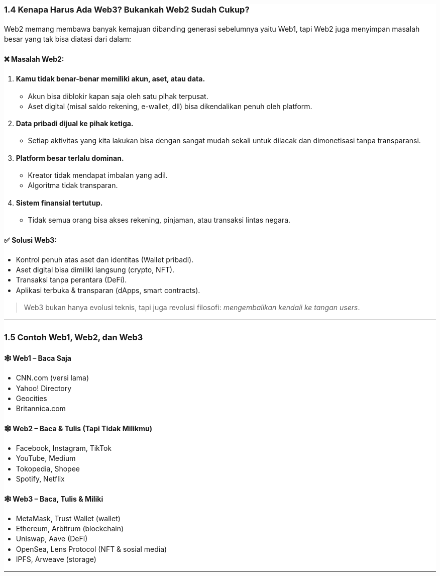 ### 1.4 Kenapa Harus Ada Web3? Bukankah Web2 Sudah Cukup?

Web2 memang membawa banyak kemajuan dibanding generasi sebelumnya yaitu Web1, tapi Web2 juga menyimpan masalah besar yang tak bisa diatasi dari dalam:

#### ❌ Masalah Web2:

1. **Kamu tidak benar-benar memiliki akun, aset, atau data.**
   - Akun bisa diblokir kapan saja oleh satu pihak terpusat.
   - Aset digital (misal saldo rekening, e-wallet, dll) bisa dikendalikan penuh oleh platform.

2. **Data pribadi dijual ke pihak ketiga.**
   - Setiap aktivitas yang kita lakukan bisa dengan sangat mudah sekali untuk dilacak dan dimonetisasi tanpa transparansi.

3. **Platform besar terlalu dominan.**
   - Kreator tidak mendapat imbalan yang adil.
   - Algoritma tidak transparan.

4. **Sistem finansial tertutup.**
   - Tidak semua orang bisa akses rekening, pinjaman, atau transaksi lintas negara.

#### ✅ Solusi Web3:

- Kontrol penuh atas aset dan identitas (Wallet pribadi).
- Aset digital bisa dimiliki langsung (crypto, NFT).
- Transaksi tanpa perantara (DeFi).
- Aplikasi terbuka & transparan (dApps, smart contracts).

> Web3 bukan hanya evolusi teknis, tapi juga revolusi filosofi: _mengembalikan kendali ke tangan users_.

---

### 1.5 Contoh Web1, Web2, dan Web3

#### 🕸️ Web1 – Baca Saja
- CNN.com (versi lama)
- Yahoo! Directory
- Geocities
- Britannica.com

#### 🕸️ Web2 – Baca & Tulis (Tapi Tidak Milikmu)
- Facebook, Instagram, TikTok
- YouTube, Medium
- Tokopedia, Shopee
- Spotify, Netflix

#### 🕸️ Web3 – Baca, Tulis & Miliki
- MetaMask, Trust Wallet (wallet)
- Ethereum, Arbitrum (blockchain)
- Uniswap, Aave (DeFi)
- OpenSea, Lens Protocol (NFT & sosial media)
- IPFS, Arweave (storage)

---